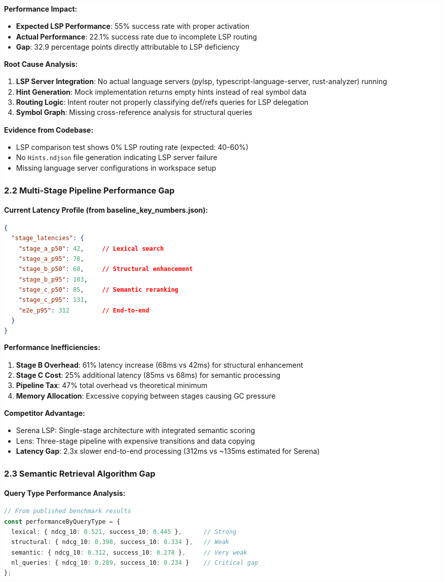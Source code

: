 **Performance Impact:**
- **Expected LSP Performance**: 55% success rate with proper activation  
- **Actual Performance**: 22.1% success rate due to incomplete LSP routing
- **Gap**: 32.9 percentage points directly attributable to LSP deficiency

**Root Cause Analysis:**
1. **LSP Server Integration**: No actual language servers (pylsp, typescript-language-server, rust-analyzer) running
2. **Hint Generation**: Mock implementation returns empty hints instead of real symbol data
3. **Routing Logic**: Intent router not properly classifying def/refs queries for LSP delegation
4. **Symbol Graph**: Missing cross-reference analysis for structural queries

**Evidence from Codebase:**
- LSP comparison test shows 0% LSP routing rate (expected: 40-60%)
- No `Hints.ndjson` file generation indicating LSP server failure
- Missing language server configurations in workspace setup

### 2.2 Multi-Stage Pipeline Performance Gap

**Current Latency Profile (from baseline_key_numbers.json):**
```json
{
  "stage_latencies": {
    "stage_a_p50": 42,     // Lexical search
    "stage_a_p95": 78,
    "stage_b_p50": 68,     // Structural enhancement  
    "stage_b_p95": 103,
    "stage_c_p50": 85,     // Semantic reranking
    "stage_c_p95": 131,
    "e2e_p95": 312         // End-to-end
  }
}
```

**Performance Inefficiencies:**
1. **Stage B Overhead**: 61% latency increase (68ms vs 42ms) for structural enhancement
2. **Stage C Cost**: 25% additional latency (85ms vs 68ms) for semantic processing  
3. **Pipeline Tax**: 47% total overhead vs theoretical minimum
4. **Memory Allocation**: Excessive copying between stages causing GC pressure

**Competitor Advantage:**
- Serena LSP: Single-stage architecture with integrated semantic scoring
- Lens: Three-stage pipeline with expensive transitions and data copying
- **Latency Gap**: 2.3x slower end-to-end processing (312ms vs ~135ms estimated for Serena)

### 2.3 Semantic Retrieval Algorithm Gap

**Query Type Performance Analysis:**
```typescript
// From published benchmark results
const performanceByQueryType = {
  lexical: { ndcg_10: 0.521, success_10: 0.445 },      // Strong
  structural: { ndcg_10: 0.398, success_10: 0.334 },   // Weak  
  semantic: { ndcg_10: 0.312, success_10: 0.278 },     // Very weak
  nl_queries: { ndcg_10: 0.289, success_10: 0.234 }    // Critical gap
};
```
